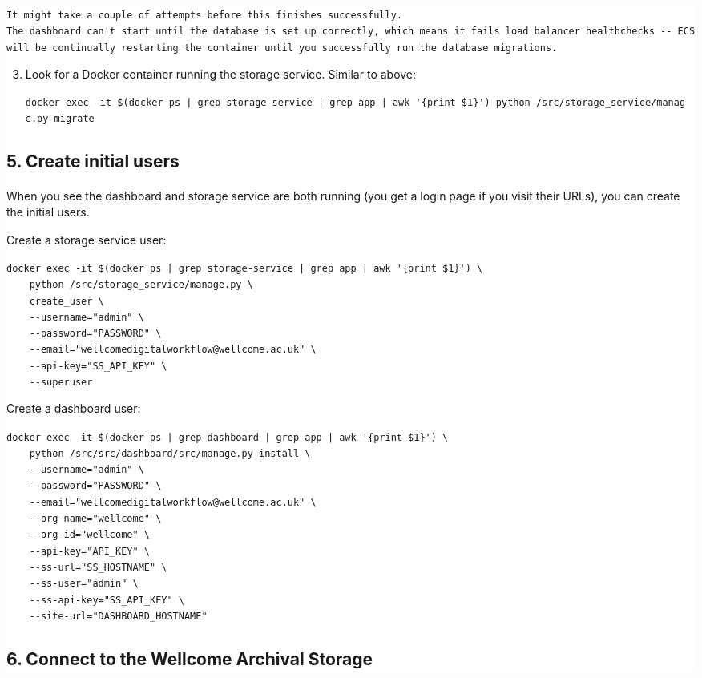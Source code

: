     It might take a couple of attempts before this finishes successfully.
    The dashboard can't start until the database is set up correctly, which means it fails load balancer healthchecks -- ECS will be continually restarting the container until you successfully run the database migrations.

3.  Look for a Docker container running the storage service.
    Similar to above:

    ```
    docker exec -it $(docker ps | grep storage-service | grep app | awk '{print $1}') python /src/storage_service/manage.py migrate
    ```



<h2 id="step_5">
  5. Create initial users
</h2>

When you see the dashboard and storage service are both running (you get a login page if you visit their URLs), you can create the initial users.

Create a storage service user:

```
docker exec -it $(docker ps | grep storage-service | grep app | awk '{print $1}') \
    python /src/storage_service/manage.py \
    create_user \
    --username="admin" \
    --password="PASSWORD" \
    --email="wellcomedigitalworkflow@wellcome.ac.uk" \
    --api-key="SS_API_KEY" \
    --superuser
```

Create a dashboard user:

```
docker exec -it $(docker ps | grep dashboard | grep app | awk '{print $1}') \
    python /src/src/dashboard/src/manage.py install \
    --username="admin" \
    --password="PASSWORD" \
    --email="wellcomedigitalworkflow@wellcome.ac.uk" \
    --org-name="wellcome" \
    --org-id="wellcome" \
    --api-key="API_KEY" \
    --ss-url="SS_HOSTNAME" \
    --ss-user="admin" \
    --ss-api-key="SS_API_KEY" \
    --site-url="DASHBOARD_HOSTNAME"
```



<h2 id="step_6">
  6. Connect to the Wellcome Archival Storage
</h2>
